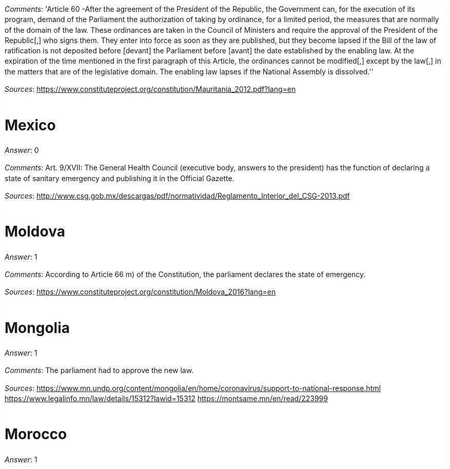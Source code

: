 *Comments*:
 'Article 60 -After the agreement of the President of the Republic, the Government can, for the execution of its program, demand of the Parliament the authorization of taking by ordinance, for a limited period, the measures that are normally of the domain of the law. These ordinances are taken in the Council of Ministers and require the approval of the President of the Republic[,] who signs them. They enter into force as soon as they are published, but they become lapsed if the Bill of the law of ratification is not deposited before [devant] the Parliament before [avant] the date established by the enabling law. At the expiration of the time mentioned in the first paragraph of this Article, the ordinances cannot be modified[,] except by the law[,] in the matters that are of the legislative domain. The enabling law lapses if the National Assembly is dissolved.''
 

*Sources*:
 https://www.constituteproject.org/constitution/Mauritania_2012.pdf?lang=en



# Mexico 
*Answer*: 0 

*Comments*:
 Art. 9/XVII: The General Health Council (executive body, answers to the president) has the function of declaring a state of sanitary emergency and publishing it in the Official Gazette. 

*Sources*:
 http://www.csg.gob.mx/descargas/pdf/normatividad/Reglamento_Interior_del_CSG-2013.pdf



# Moldova 
*Answer*: 1 

*Comments*:
 According to Article 66 m) of the Constitution, the parliament declares the state of emergency. 

*Sources*:
 https://www.constituteproject.org/constitution/Moldova_2016?lang=en



# Mongolia 
*Answer*: 1 

*Comments*:
 The parliament had to approve the new law. 

*Sources*:
 https://www.mn.undp.org/content/mongolia/en/home/coronavirus/support-to-national-response.html
https://www.legalinfo.mn/law/details/15312?lawid=15312
https://montsame.mn/en/read/223999




# Morocco 
*Answer*: 1 
